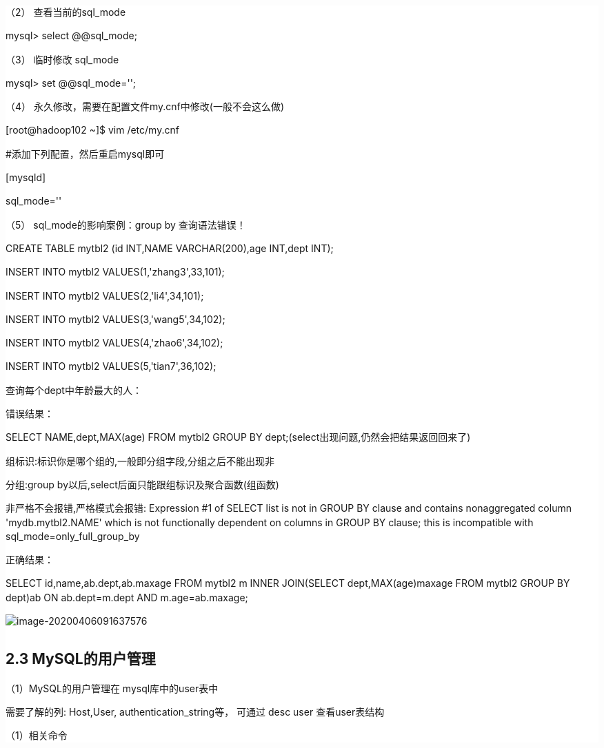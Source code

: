 （2） 查看当前的sql_mode

 mysql> select @@sql_mode;

（3） 临时修改 sql_mode

mysql> set @@sql_mode='';

（4） 永久修改，需要在配置文件my.cnf中修改(一般不会这么做)

[root@hadoop102 ~]$ vim /etc/my.cnf

\#添加下列配置，然后重启mysql即可

[mysqld]

sql_mode=''

（5） sql_mode的影响案例：group by 查询语法错误！

CREATE TABLE mytbl2 (id INT,NAME VARCHAR(200),age INT,dept INT);

INSERT INTO mytbl2 VALUES(1,'zhang3',33,101);

INSERT INTO mytbl2 VALUES(2,'li4',34,101);

INSERT INTO mytbl2 VALUES(3,'wang5',34,102);

INSERT INTO mytbl2 VALUES(4,'zhao6',34,102);

INSERT INTO mytbl2 VALUES(5,'tian7',36,102);

 

查询每个dept中年龄最大的人：

错误结果：

SELECT NAME,dept,MAX(age) FROM mytbl2 GROUP BY dept;(select出现问题,仍然会把结果返回回来了)

 组标识:标识你是哪个组的,一般即分组字段,分组之后不能出现非

分组:group by以后,select后面只能跟组标识及聚合函数(组函数)

非严格不会报错,严格模式会报错: Expression #1 of SELECT list is not in GROUP BY clause and contains nonaggregated column 'mydb.mytbl2.NAME' which is not functionally dependent on columns in GROUP BY clause; this is incompatible with sql_mode=only_full_group_by

正确结果：

SELECT id,name,ab.dept,ab.maxage FROM mytbl2 m INNER JOIN(SELECT dept,MAX(age)maxage FROM mytbl2 GROUP BY dept)ab ON ab.dept=m.dept AND m.age=ab.maxage;

![image-20200406091637576](https://sumomoriaty.oss-cn-beijing.aliyuncs.com/image-20200406091637576.png)

## 2.3 MySQL的用户管理

（1）MySQL的用户管理在 mysql库中的user表中

   需要了解的列: Host,User, authentication_string等， 可通过 desc user 查看user表结构

（1）相关命令
